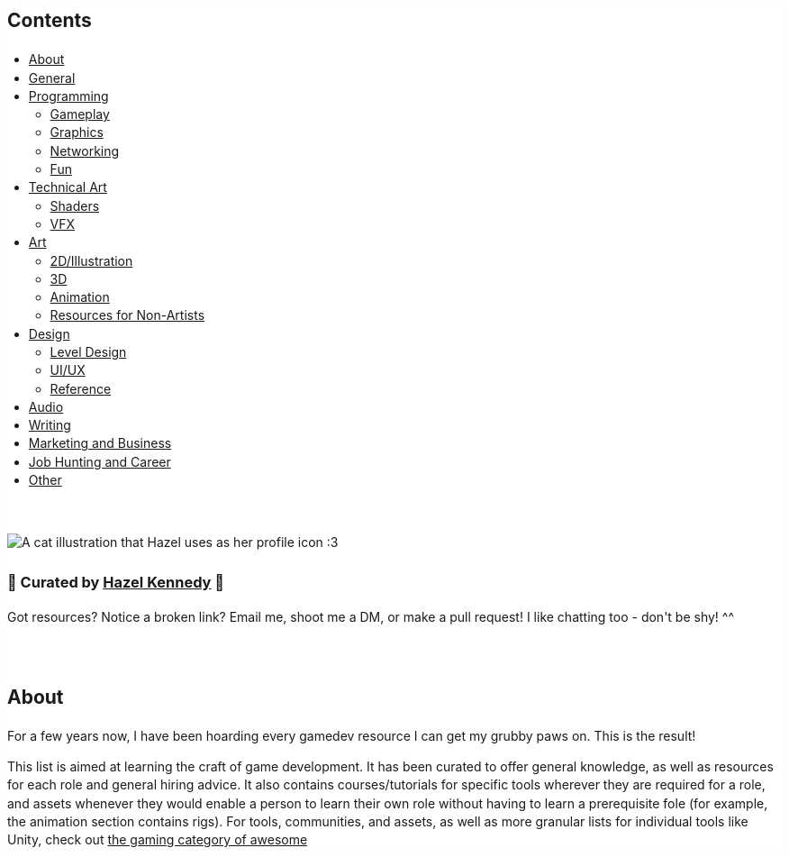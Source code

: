 
## Contents

- [About](#about)
- [General](#general)
- [Programming](#programming)
    - [Gameplay](#gameplay)
    - [Graphics](#graphics)
    - [Networking](#networking)
    - [Fun](#fun)
- [Technical Art](#technical-art)
    - [Shaders](#shaders)
    - [VFX](#vfx)
- [Art](#art)
    - [2D/Illustration](#2dillustration)
    - [3D](#3d)
    - [Animation](#animation)
    - [Resources for Non-Artists](#resources-for-non-artists)
- [Design](#design)
    - [Level Design](#level-design)
    - [UI/UX](#uiux)
    - [Reference](#reference)
- [Audio](#audio)
- [Writing](#writing)
- [Marketing and Business](#marketing-and-business)
- [Job Hunting and Career](#job-hunting-and-career)
- [Other](#other)

<br />


![A cat illustration that Hazel uses as her profile icon :3](images/KittyIcon.png 'Check out my portfolio below!')


### 💜 Curated by <ins>[Hazel Kennedy](https://linktr.ee/dawdledoodles)</ins> 💜

Got resources? Notice a broken link? Email me, shoot me a DM, or make a pull request! I like chatting too - don't be shy! ^^

<br />

## About

For a few years now, I have been hoarding every gamedev resource I can get my grubby paws on. This is the result!

This list is aimed at learning the craft of game development. It has been curated to offer general knowledge, as well as resources for each role and general hiring advice. It also contains courses/tutorials for specific tools wherever they are required for a role, and assets whenever they would enable a person to learn their own role without having to learn a prerequisite fole (for example, the animation section contains rigs). For tools, communities, and assets, as well as more granular lists for individual tools like Unity, check out [the gaming category of awesome](https://github.com/sindresorhus/awesome#gaming)
